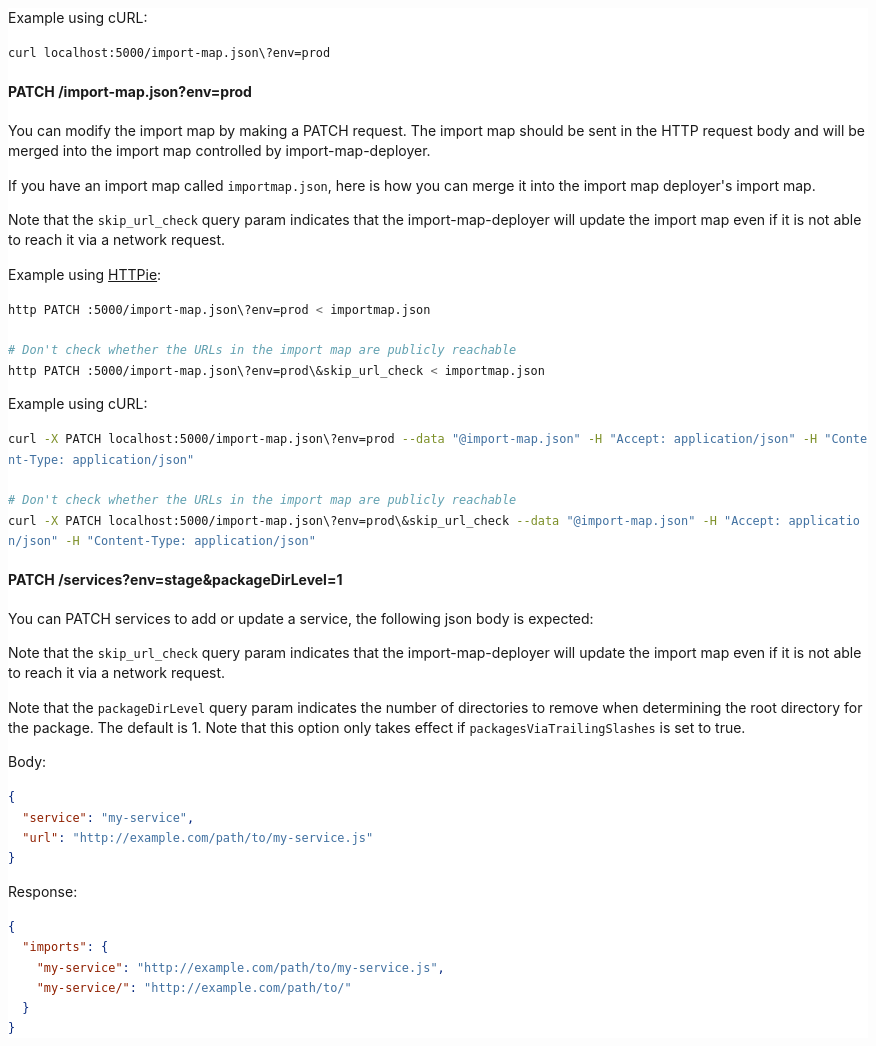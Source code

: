 Example using cURL:

    curl localhost:5000/import-map.json\?env=prod

#### PATCH /import-map.json?env=prod

You can modify the import map by making a PATCH request. The import map should be sent in the HTTP request body
and will be merged into the import map controlled by import-map-deployer.

If you have an import map called `importmap.json`, here is how you can merge it into the import map deployer's import map.

Note that the `skip_url_check` query param indicates that the import-map-deployer will update the import map even if it is not able to reach it via a network request.

Example using [HTTPie](https://github.com/jkbrzt/httpie):

```sh
http PATCH :5000/import-map.json\?env=prod < importmap.json

# Don't check whether the URLs in the import map are publicly reachable
http PATCH :5000/import-map.json\?env=prod\&skip_url_check < importmap.json
```

Example using cURL:

```sh
curl -X PATCH localhost:5000/import-map.json\?env=prod --data "@import-map.json" -H "Accept: application/json" -H "Content-Type: application/json"

# Don't check whether the URLs in the import map are publicly reachable
curl -X PATCH localhost:5000/import-map.json\?env=prod\&skip_url_check --data "@import-map.json" -H "Accept: application/json" -H "Content-Type: application/json"
```

#### PATCH /services?env=stage&packageDirLevel=1

You can PATCH services to add or update a service, the following json body is expected:

Note that the `skip_url_check` query param indicates that the import-map-deployer will update the import map even if it is not able to reach it via a network request.

Note that the `packageDirLevel` query param indicates the number of directories to remove when determining the root directory for the package. The default is 1. Note that this option only takes effect if `packagesViaTrailingSlashes` is set to true.

Body:

```json
{
  "service": "my-service",
  "url": "http://example.com/path/to/my-service.js"
}
```

Response:

```json
{
  "imports": {
    "my-service": "http://example.com/path/to/my-service.js",
    "my-service/": "http://example.com/path/to/"
  }
}
```
